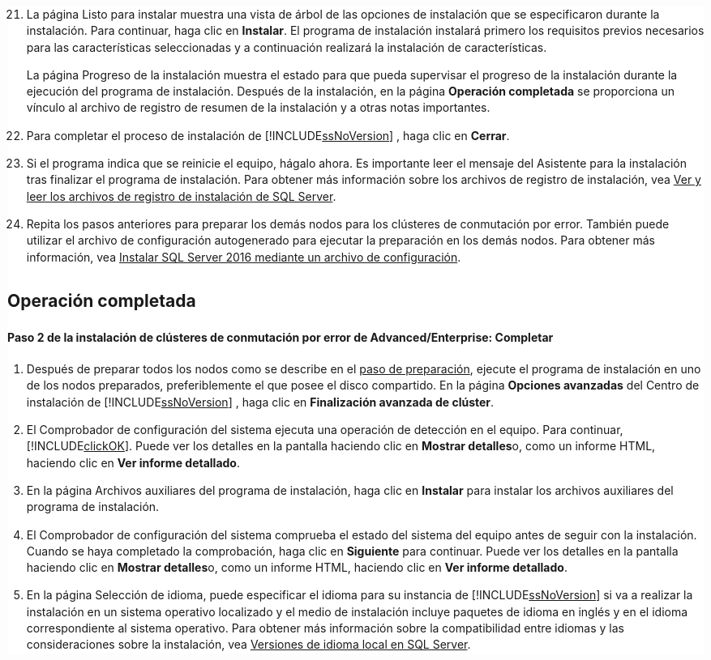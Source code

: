 21. La página Listo para instalar muestra una vista de árbol de las opciones de instalación que se especificaron durante la instalación. Para continuar, haga clic en **Instalar**. El programa de instalación instalará primero los requisitos previos necesarios para las características seleccionadas y a continuación realizará la instalación de características.  
  
     La página Progreso de la instalación muestra el estado para que pueda supervisar el progreso de la instalación durante la ejecución del programa de instalación. Después de la instalación, en la página **Operación completada** se proporciona un vínculo al archivo de registro de resumen de la instalación y a otras notas importantes.  
  
22. Para completar el proceso de instalación de [!INCLUDE[ssNoVersion](../../../includes/ssnoversion-md.md)] , haga clic en **Cerrar**.  
  
23. Si el programa indica que se reinicie el equipo, hágalo ahora. Es importante leer el mensaje del Asistente para la instalación tras finalizar el programa de instalación. Para obtener más información sobre los archivos de registro de instalación, vea [Ver y leer los archivos de registro de instalación de SQL Server](../../../database-engine/install-windows/view-and-read-sql-server-setup-log-files.md).  
  
24. Repita los pasos anteriores para preparar los demás nodos para los clústeres de conmutación por error. También puede utilizar el archivo de configuración autogenerado para ejecutar la preparación en los demás nodos. Para obtener más información, vea [Instalar SQL Server 2016 mediante un archivo de configuración](../../../database-engine/install-windows/install-sql-server-2016-using-a-configuration-file.md).  
  
## <a name="complete"></a>Operación completada  
  
#### <a name="advancedenterprise-failover-cluster-install-step-2-complete"></a>Paso 2 de la instalación de clústeres de conmutación por error de Advanced/Enterprise: Completar  
  
1.  Después de preparar todos los nodos como se describe en el [paso de preparación](#prepare), ejecute el programa de instalación en uno de los nodos preparados, preferiblemente el que posee el disco compartido. En la página **Opciones avanzadas** del Centro de instalación de [!INCLUDE[ssNoVersion](../../../includes/ssnoversion-md.md)] , haga clic en **Finalización avanzada de clúster**.  
  
2.  El Comprobador de configuración del sistema ejecuta una operación de detección en el equipo. Para continuar, [!INCLUDE[clickOK](../../../includes/clickok-md.md)]. Puede ver los detalles en la pantalla haciendo clic en **Mostrar detalles**o, como un informe HTML, haciendo clic en **Ver informe detallado**.  
  
3.  En la página Archivos auxiliares del programa de instalación, haga clic en **Instalar** para instalar los archivos auxiliares del programa de instalación.  
  
4.  El Comprobador de configuración del sistema comprueba el estado del sistema del equipo antes de seguir con la instalación. Cuando se haya completado la comprobación, haga clic en **Siguiente** para continuar. Puede ver los detalles en la pantalla haciendo clic en **Mostrar detalles**o, como un informe HTML, haciendo clic en **Ver informe detallado**.  
  
5.  En la página Selección de idioma, puede especificar el idioma para su instancia de [!INCLUDE[ssNoVersion](../../../includes/ssnoversion-md.md)] si va a realizar la instalación en un sistema operativo localizado y el medio de instalación incluye paquetes de idioma en inglés y en el idioma correspondiente al sistema operativo. Para obtener más información sobre la compatibilidad entre idiomas y las consideraciones sobre la instalación, vea [Versiones de idioma local en SQL Server](../../../sql-server/install/local-language-versions-in-sql-server.md).  
  